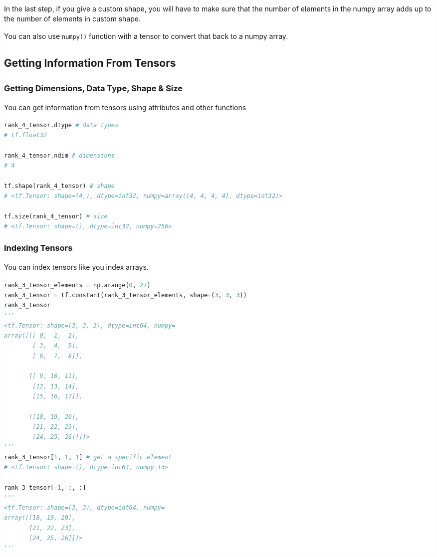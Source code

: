 In the last step, if you give a custom shape, you will have to make sure that the number of elements in the numpy array adds up to the number of elements in custom shape. 

You can also use `numpy()` function with a tensor to convert that back to a numpy array. 

## Getting Information From Tensors

### Getting Dimensions, Data Type, Shape & Size

You can get information from tensors using attributes and other functions

```python
rank_4_tensor.dtype # data types
# tf.float32

rank_4_tensor.ndim # dimensions
# 4

tf.shape(rank_4_tensor) # shape
# <tf.Tensor: shape=(4,), dtype=int32, numpy=array([4, 4, 4, 4], dtype=int32)>

tf.size(rank_4_tensor) # size
# <tf.Tensor: shape=(), dtype=int32, numpy=256>
```

### Indexing Tensors

You can index tensors like you index arrays. 

```python
rank_3_tensor_elements = np.arange(0, 27)
rank_3_tensor = tf.constant(rank_3_tensor_elements, shape=(3, 3, 3))
rank_3_tensor
'''
<tf.Tensor: shape=(3, 3, 3), dtype=int64, numpy=
array([[[ 0,  1,  2],
        [ 3,  4,  5],
        [ 6,  7,  8]],

       [[ 9, 10, 11],
        [12, 13, 14],
        [15, 16, 17]],

       [[18, 19, 20],
        [21, 22, 23],
        [24, 25, 26]]])>
'''
rank_3_tensor[1, 1, 1] # get a specific element
# <tf.Tensor: shape=(), dtype=int64, numpy=13>

rank_3_tensor[-1, :, :]
'''
<tf.Tensor: shape=(3, 3), dtype=int64, numpy=
array([[18, 19, 20],
       [21, 22, 23],
       [24, 25, 26]])>
'''
```
